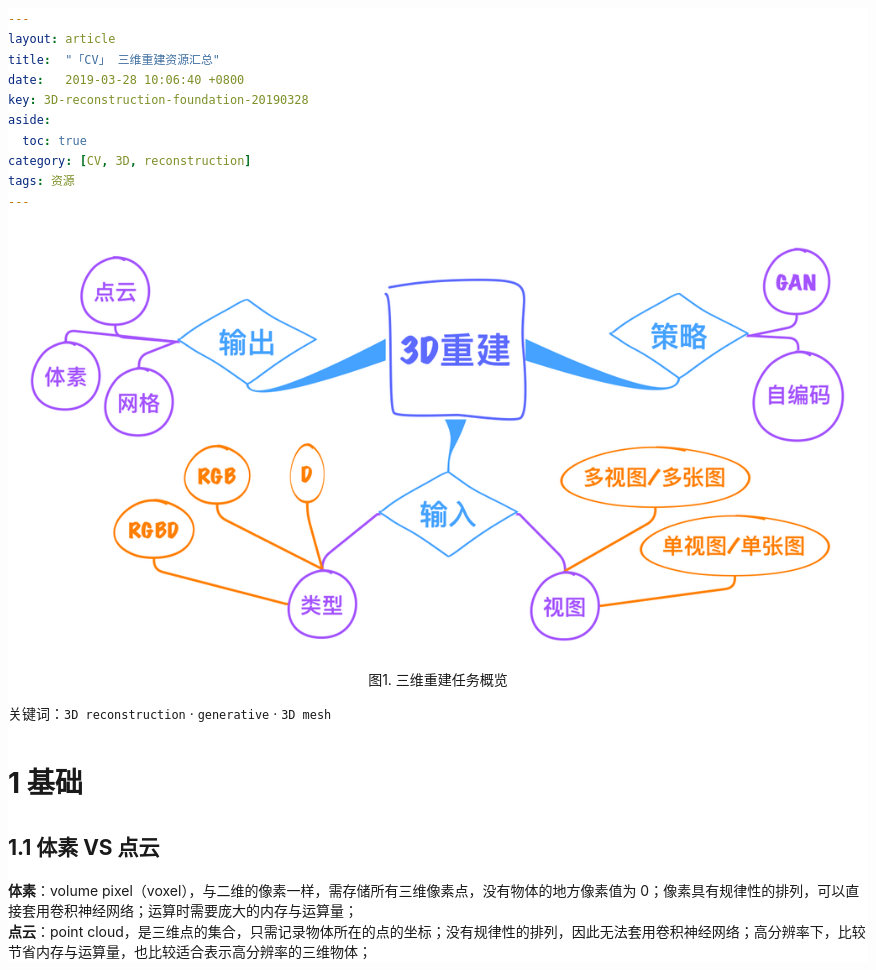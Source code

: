 ```yaml
---
layout: article
title:  "「CV」 三维重建资源汇总"
date:   2019-03-28 10:06:40 +0800
key: 3D-reconstruction-foundation-20190328
aside:
  toc: true
category: [CV, 3D, reconstruction]
tags: 资源
---
```

<span id="head"></span>   
<center class="half">
  <img src="/assets/images/cv_3d/3D_reconstruction/foundation.png"/>图1. 三维重建任务概览
</center>

关键词：`3D reconstruction` · `generative` · `3D mesh`   

# 1 基础
## 1.1 体素 VS 点云

  

**体素**：volume pixel（voxel），与二维的像素一样，需存储所有三维像素点，没有物体的地方像素值为 0；像素具有规律性的排列，可以直接套用卷积神经网络；运算时需要庞大的内存与运算量；  
**点云**：point cloud，是三维点的集合，只需记录物体所在的点的坐标；没有规律性的排列，因此无法套用卷积神经网络；高分辨率下，比较节省内存与运算量，也比较适合表示高分辨率的三维物体；  
